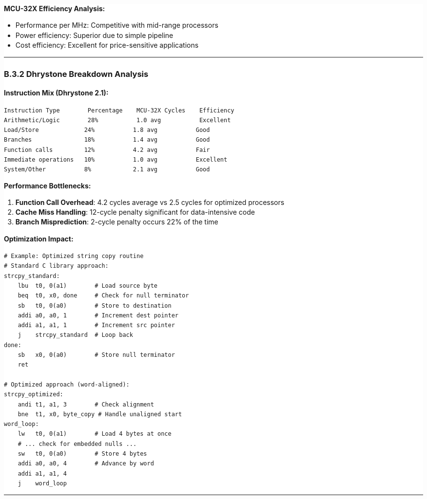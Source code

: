 **MCU-32X Efficiency Analysis:**
- Performance per MHz: Competitive with mid-range processors
- Power efficiency: Superior due to simple pipeline
- Cost efficiency: Excellent for price-sensitive applications

---

### B.3.2 Dhrystone Breakdown Analysis

**Instruction Mix (Dhrystone 2.1):**
```
Instruction Type        Percentage    MCU-32X Cycles    Efficiency
Arithmetic/Logic        28%           1.0 avg           Excellent
Load/Store             24%           1.8 avg           Good  
Branches               18%           1.4 avg           Good
Function calls         12%           4.2 avg           Fair
Immediate operations   10%           1.0 avg           Excellent
System/Other           8%            2.1 avg           Good
```

**Performance Bottlenecks:**
1. **Function Call Overhead**: 4.2 cycles average vs 2.5 cycles for optimized processors
2. **Cache Miss Handling**: 12-cycle penalty significant for data-intensive code
3. **Branch Misprediction**: 2-cycle penalty occurs 22% of the time

**Optimization Impact:**
```assembly
# Example: Optimized string copy routine
# Standard C library approach:
strcpy_standard:
    lbu  t0, 0(a1)        # Load source byte
    beq  t0, x0, done     # Check for null terminator  
    sb   t0, 0(a0)        # Store to destination
    addi a0, a0, 1        # Increment dest pointer
    addi a1, a1, 1        # Increment src pointer
    j    strcpy_standard  # Loop back
done:
    sb   x0, 0(a0)        # Store null terminator
    ret

# Optimized approach (word-aligned):
strcpy_optimized:
    andi t1, a1, 3        # Check alignment
    bne  t1, x0, byte_copy # Handle unaligned start
word_loop:
    lw   t0, 0(a1)        # Load 4 bytes at once
    # ... check for embedded nulls ...
    sw   t0, 0(a0)        # Store 4 bytes
    addi a0, a0, 4        # Advance by word
    addi a1, a1, 4
    j    word_loop
```

---
